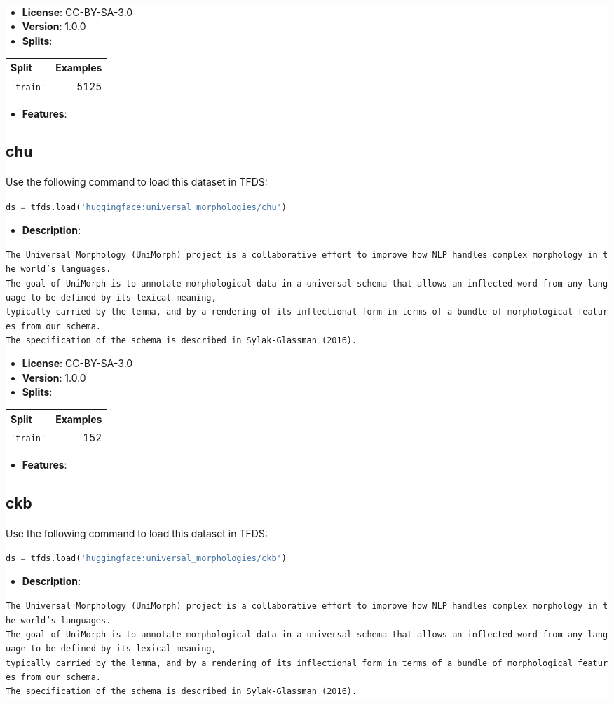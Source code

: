 *   **License**: CC-BY-SA-3.0
*   **Version**: 1.0.0
*   **Splits**:

Split  | Examples
:----- | -------:
`'train'` | 5125

*   **Features**:



## chu


Use the following command to load this dataset in TFDS:

```python
ds = tfds.load('huggingface:universal_morphologies/chu')
```

*   **Description**:

```
The Universal Morphology (UniMorph) project is a collaborative effort to improve how NLP handles complex morphology in the world’s languages.
The goal of UniMorph is to annotate morphological data in a universal schema that allows an inflected word from any language to be defined by its lexical meaning,
typically carried by the lemma, and by a rendering of its inflectional form in terms of a bundle of morphological features from our schema.
The specification of the schema is described in Sylak-Glassman (2016).
```

*   **License**: CC-BY-SA-3.0
*   **Version**: 1.0.0
*   **Splits**:

Split  | Examples
:----- | -------:
`'train'` | 152

*   **Features**:



## ckb


Use the following command to load this dataset in TFDS:

```python
ds = tfds.load('huggingface:universal_morphologies/ckb')
```

*   **Description**:

```
The Universal Morphology (UniMorph) project is a collaborative effort to improve how NLP handles complex morphology in the world’s languages.
The goal of UniMorph is to annotate morphological data in a universal schema that allows an inflected word from any language to be defined by its lexical meaning,
typically carried by the lemma, and by a rendering of its inflectional form in terms of a bundle of morphological features from our schema.
The specification of the schema is described in Sylak-Glassman (2016).
```
